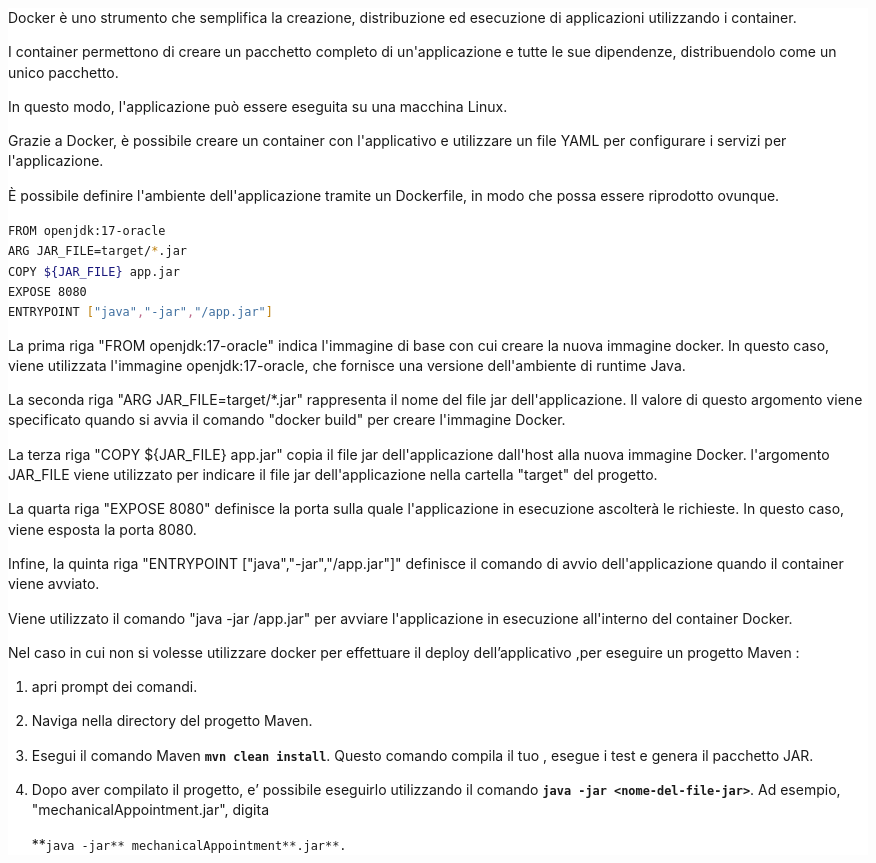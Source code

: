 Docker è uno strumento che semplifica la creazione, distribuzione ed esecuzione di applicazioni utilizzando i container.

I container permettono di creare un pacchetto completo di un'applicazione e tutte le sue dipendenze, distribuendolo come un unico pacchetto.

In questo modo, l'applicazione può essere eseguita su una macchina Linux. 

Grazie a Docker, è possibile creare un container con l'applicativo e utilizzare un file YAML per configurare i servizi per l'applicazione.

È possibile definire l'ambiente dell'applicazione tramite un Dockerfile, in modo che possa essere riprodotto ovunque. 

```bash
FROM openjdk:17-oracle
ARG JAR_FILE=target/*.jar
COPY ${JAR_FILE} app.jar
EXPOSE 8080
ENTRYPOINT ["java","-jar","/app.jar"]
```

La prima riga "FROM openjdk:17-oracle" indica l'immagine di base con cui creare la nuova immagine docker. In questo caso, viene utilizzata l'immagine openjdk:17-oracle, che fornisce una versione dell'ambiente di runtime Java.

La seconda riga "ARG JAR_FILE=target/*.jar" rappresenta il nome del file jar dell'applicazione. Il valore di questo argomento viene specificato quando si avvia il comando "docker build" per creare l'immagine Docker.

La terza riga "COPY ${JAR_FILE} app.jar" copia il file jar dell'applicazione dall'host alla nuova immagine Docker. l'argomento JAR_FILE viene utilizzato per indicare il file jar dell'applicazione nella cartella "target" del progetto.

La quarta riga "EXPOSE 8080" definisce la porta sulla quale l'applicazione in esecuzione ascolterà le richieste. In questo caso, viene esposta la porta 8080.

Infine, la quinta riga "ENTRYPOINT ["java","-jar","/app.jar"]" definisce il comando di avvio dell'applicazione quando il container viene avviato. 

Viene utilizzato il comando "java -jar /app.jar" per avviare l'applicazione in esecuzione all'interno del container Docker.

Nel caso in cui non si volesse utilizzare docker per effettuare il deploy dell’applicativo ,per eseguire un progetto Maven :

1. apri prompt dei comandi.
2. Naviga nella directory del progetto Maven. 
3. Esegui il comando Maven **`mvn clean install`**. Questo comando compila il tuo , esegue i test e genera il pacchetto JAR.
4. Dopo aver compilato il progetto, e’ possibile eseguirlo utilizzando il comando **`java -jar <nome-del-file-jar>`**. Ad esempio,  "mechanicalAppointment.jar", digita 
    
    **`java -jar** mechanicalAppointment**.jar**.`